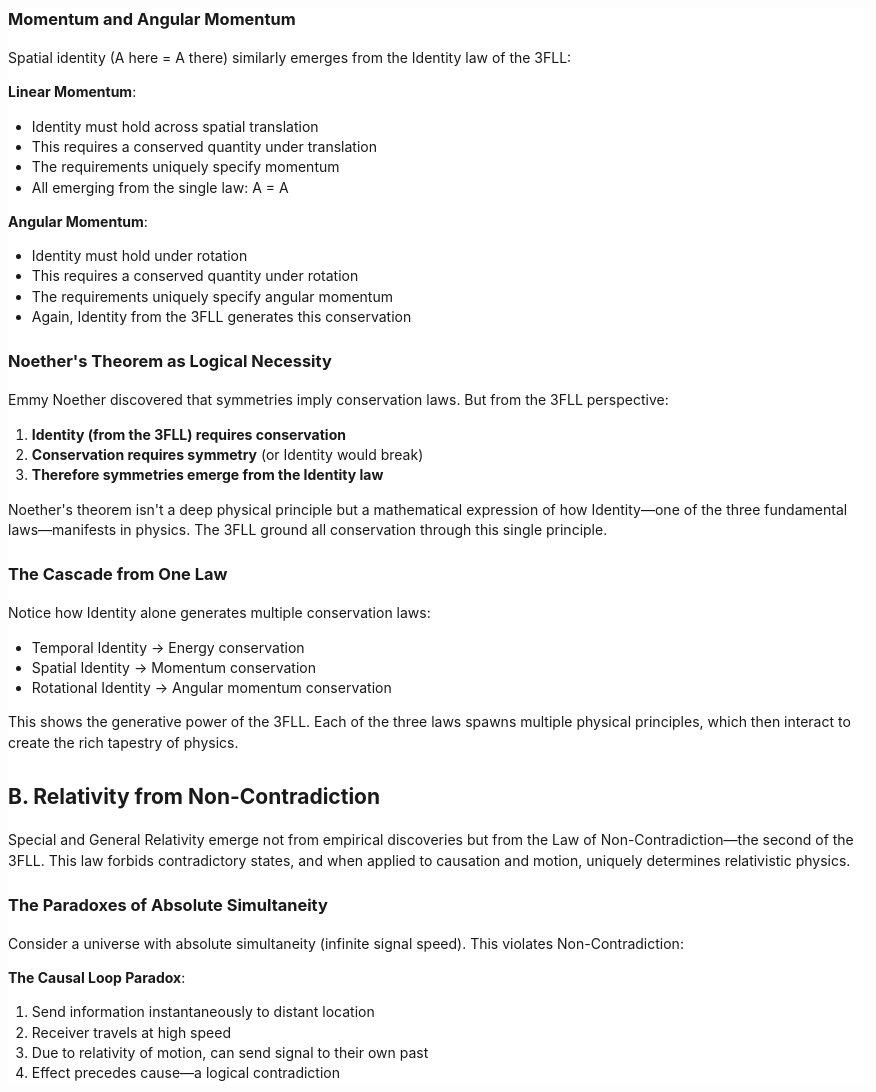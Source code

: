 ### Momentum and Angular Momentum

Spatial identity (A here = A there) similarly emerges from the Identity law of the 3FLL:

**Linear Momentum**:
- Identity must hold across spatial translation
- This requires a conserved quantity under translation
- The requirements uniquely specify momentum
- All emerging from the single law: A = A

**Angular Momentum**:
- Identity must hold under rotation
- This requires a conserved quantity under rotation
- The requirements uniquely specify angular momentum
- Again, Identity from the 3FLL generates this conservation

### Noether's Theorem as Logical Necessity

Emmy Noether discovered that symmetries imply conservation laws. But from the 3FLL perspective:

1. **Identity (from the 3FLL) requires conservation**
2. **Conservation requires symmetry** (or Identity would break)
3. **Therefore symmetries emerge from the Identity law**

Noether's theorem isn't a deep physical principle but a mathematical expression of how Identity—one of the three fundamental laws—manifests in physics. The 3FLL ground all conservation through this single principle.

### The Cascade from One Law

Notice how Identity alone generates multiple conservation laws:
- Temporal Identity → Energy conservation
- Spatial Identity → Momentum conservation  
- Rotational Identity → Angular momentum conservation

This shows the generative power of the 3FLL. Each of the three laws spawns multiple physical principles, which then interact to create the rich tapestry of physics.

## B. Relativity from Non-Contradiction

Special and General Relativity emerge not from empirical discoveries but from the Law of Non-Contradiction—the second of the 3FLL. This law forbids contradictory states, and when applied to causation and motion, uniquely determines relativistic physics.

### The Paradoxes of Absolute Simultaneity

Consider a universe with absolute simultaneity (infinite signal speed). This violates Non-Contradiction:

**The Causal Loop Paradox**:
1. Send information instantaneously to distant location
2. Receiver travels at high speed
3. Due to relativity of motion, can send signal to their own past
4. Effect precedes cause—a logical contradiction
